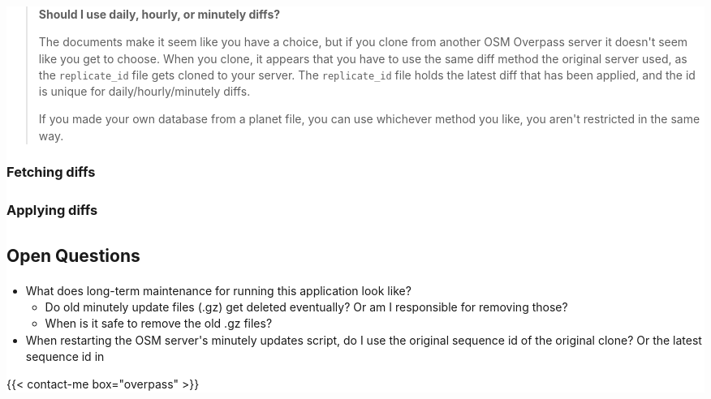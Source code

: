 > **Should I use daily, hourly, or minutely diffs?**
>
> The documents make it seem like you have a choice, but if you clone from another OSM Overpass server it doesn't seem like you get to choose. When you clone, it appears that you have to use the same diff method the original server used, as the `replicate_id` file gets cloned to your server. The `replicate_id` file holds the latest diff that has been applied, and the id is unique for daily/hourly/minutely diffs.
>
> If you made your own database from a planet file, you can use whichever method you like, you aren't restricted in the same way.

### Fetching diffs
<TODO>

### Applying diffs
<TODO>

## Open Questions

* What does long-term maintenance for running this application look like?
    * Do old minutely update files (.gz) get deleted eventually? Or am I responsible for removing those?
    * When is it safe to remove the old .gz files?
* When restarting the OSM server's minutely updates script, do I use the original sequence id of the original clone? Or the latest sequence id in 

{{< contact-me box="overpass" >}}